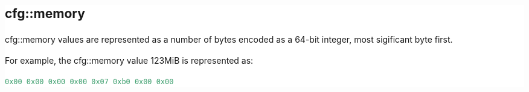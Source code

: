 ## cfg::memory

cfg::memory values are represented as a number of bytes encoded as a 64-bit integer, most sigificant byte first.

For example, the cfg::memory value 123MiB is represented as:

```c
0x00 0x00 0x00 0x00 0x07 0xb0 0x00 0x00
```


